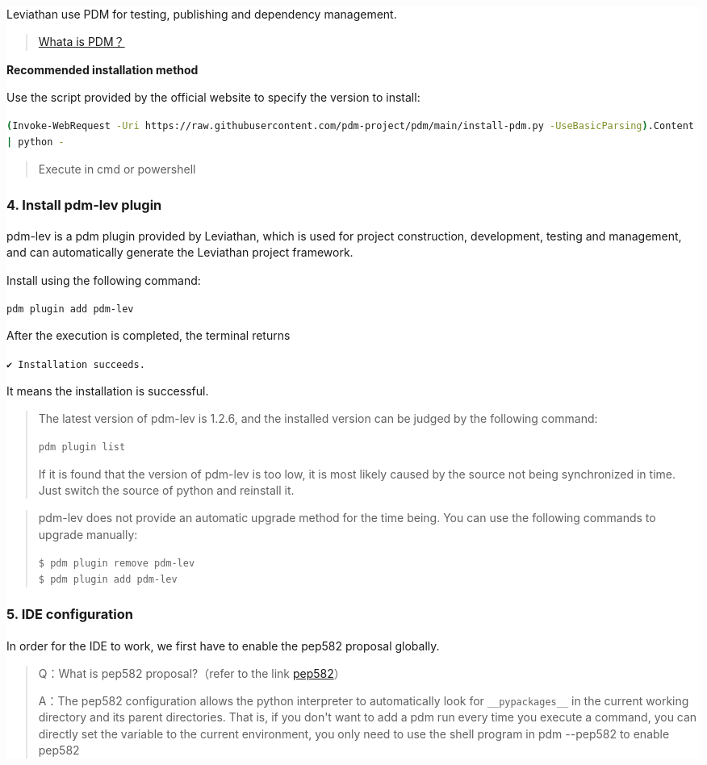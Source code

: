 Leviathan use PDM for testing, publishing and dependency management.

> [Whata is PDM？](https://pdm.fming.dev/)

**Recommended installation method**

Use the script provided by the official website to specify the version to install:

```bash
(Invoke-WebRequest -Uri https://raw.githubusercontent.com/pdm-project/pdm/main/install-pdm.py -UseBasicParsing).Content | python -
```

> Execute in cmd or powershell

### 4. Install pdm-lev plugin

pdm-lev is a pdm plugin provided by Leviathan, which is used for project construction, development, testing and management, and can automatically generate the Leviathan project framework.

Install using the following command:

```bash
pdm plugin add pdm-lev
```

After the execution is completed, the terminal returns

```bash
✔ Installation succeeds.
```

It means the installation is successful.

> The latest version of pdm-lev is 1.2.6, and the installed version can be judged by the following command:
>
> ```bash
> pdm plugin list
> ```
>
> If it is found that the version of pdm-lev is too low, it is most likely caused by the source not being synchronized in time. Just switch the source of python and reinstall it.

> pdm-lev does not provide an automatic upgrade method for the time being. You can use the following commands to upgrade manually:
>
> ```bash
> $ pdm plugin remove pdm-lev
> $ pdm plugin add pdm-lev
> ```

### 5. IDE configuration

In order for the IDE to work, we first have to enable the pep582 proposal globally.

> Q：What is pep582 proposal?（refer to the link [pep582](https://peps.python.org/pep-0582/)）
>
> A：The pep582 configuration allows the python interpreter to automatically look for `__pypackages__` in the current working directory and its parent directories. That is, if you don't want to add a pdm run every time you execute a command, you can directly set the variable to the current environment, you only need to use the shell program in pdm --pep582 to enable pep582

